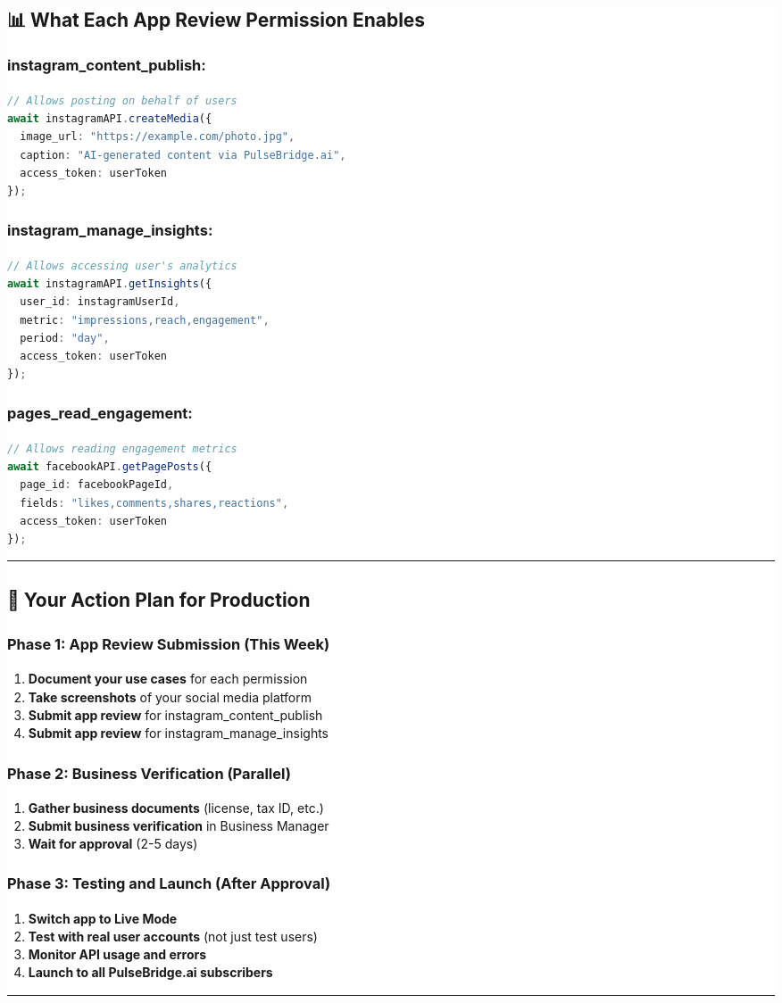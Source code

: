 
## 📊 **What Each App Review Permission Enables**

### **instagram_content_publish:**
```typescript
// Allows posting on behalf of users
await instagramAPI.createMedia({
  image_url: "https://example.com/photo.jpg",
  caption: "AI-generated content via PulseBridge.ai",
  access_token: userToken
});
```

### **instagram_manage_insights:**
```typescript
// Allows accessing user's analytics
await instagramAPI.getInsights({
  user_id: instagramUserId,
  metric: "impressions,reach,engagement",
  period: "day",
  access_token: userToken
});
```

### **pages_read_engagement:**
```typescript
// Allows reading engagement metrics
await facebookAPI.getPagePosts({
  page_id: facebookPageId,
  fields: "likes,comments,shares,reactions",
  access_token: userToken
});
```

---

## 🎯 **Your Action Plan for Production**

### **Phase 1: App Review Submission (This Week)**
1. **Document your use cases** for each permission
2. **Take screenshots** of your social media platform
3. **Submit app review** for instagram_content_publish
4. **Submit app review** for instagram_manage_insights

### **Phase 2: Business Verification (Parallel)**
1. **Gather business documents** (license, tax ID, etc.)
2. **Submit business verification** in Business Manager
3. **Wait for approval** (2-5 days)

### **Phase 3: Testing and Launch (After Approval)**
1. **Switch app to Live Mode**
2. **Test with real user accounts** (not just test users)
3. **Monitor API usage and errors**
4. **Launch to all PulseBridge.ai subscribers**

---